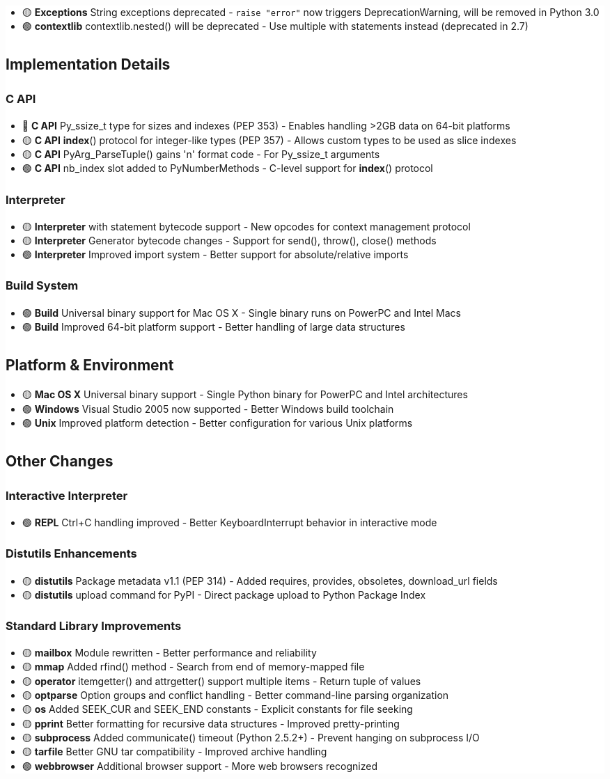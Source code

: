 - 🟡 **Exceptions** String exceptions deprecated - `raise "error"` now triggers DeprecationWarning, will be removed in Python 3.0
- 🟢 **contextlib** contextlib.nested() will be deprecated - Use multiple with statements instead (deprecated in 2.7)

## Implementation Details

### C API

- 🔴 **C API** Py_ssize_t type for sizes and indexes (PEP 353) - Enables handling >2GB data on 64-bit platforms
- 🟡 **C API** __index__() protocol for integer-like types (PEP 357) - Allows custom types to be used as slice indexes
- 🟡 **C API** PyArg_ParseTuple() gains 'n' format code - For Py_ssize_t arguments
- 🟢 **C API** nb_index slot added to PyNumberMethods - C-level support for __index__() protocol

### Interpreter

- 🟡 **Interpreter** with statement bytecode support - New opcodes for context management protocol
- 🟡 **Interpreter** Generator bytecode changes - Support for send(), throw(), close() methods
- 🟢 **Interpreter** Improved import system - Better support for absolute/relative imports

### Build System

- 🟢 **Build** Universal binary support for Mac OS X - Single binary runs on PowerPC and Intel Macs
- 🟢 **Build** Improved 64-bit platform support - Better handling of large data structures

## Platform & Environment

- 🟡 **Mac OS X** Universal binary support - Single Python binary for PowerPC and Intel architectures
- 🟢 **Windows** Visual Studio 2005 now supported - Better Windows build toolchain
- 🟢 **Unix** Improved platform detection - Better configuration for various Unix platforms

## Other Changes

### Interactive Interpreter

- 🟢 **REPL** Ctrl+C handling improved - Better KeyboardInterrupt behavior in interactive mode

### Distutils Enhancements

- 🟡 **distutils** Package metadata v1.1 (PEP 314) - Added requires, provides, obsoletes, download_url fields
- 🟡 **distutils** upload command for PyPI - Direct package upload to Python Package Index

### Standard Library Improvements

- 🟡 **mailbox** Module rewritten - Better performance and reliability
- 🟡 **mmap** Added rfind() method - Search from end of memory-mapped file
- 🟡 **operator** itemgetter() and attrgetter() support multiple items - Return tuple of values
- 🟡 **optparse** Option groups and conflict handling - Better command-line parsing organization
- 🟡 **os** Added SEEK_CUR and SEEK_END constants - Explicit constants for file seeking
- 🟡 **pprint** Better formatting for recursive data structures - Improved pretty-printing
- 🟡 **subprocess** Added communicate() timeout (Python 2.5.2+) - Prevent hanging on subprocess I/O
- 🟡 **tarfile** Better GNU tar compatibility - Improved archive handling
- 🟢 **webbrowser** Additional browser support - More web browsers recognized
